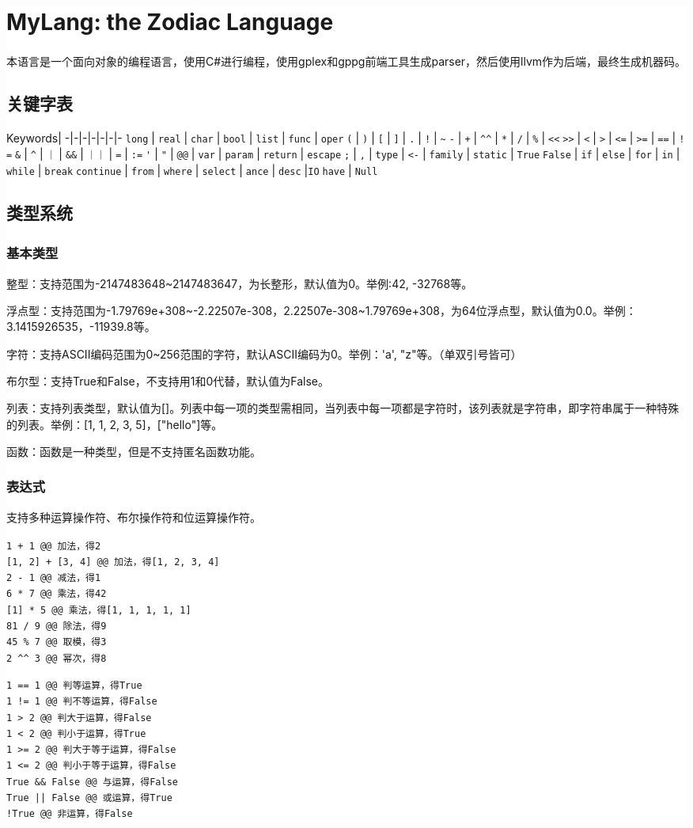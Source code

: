 # MyLang: the Zodiac Language

本语言是一个面向对象的编程语言，使用C#进行编程，使用gplex和gppg前端工具生成parser，然后使用llvm作为后端，最终生成机器码。

## 关键字表
Keywords|
-|-|-|-|-|-|-
`long` | `real` | `char` | `bool` | `list` | `func` | `oper`
`(` | `)` | `[` | `]` | `.` | `!` | `~`
`-` | `+` | `^^` | `*` | `/` | `%` | `<<`
`>>` | `<` | `>` | `<=` | `>=` | `==` | `!=`
`&` | `^` | `｜` | `&&` | `｜｜` | `=` | `:=`
`'` | `"` | `@@` | `var` | `param` | `return` | `escape`
`;` | `,` | `type` | `<-` | `family` | `static` | `True`
`False` | `if` | `else` | `for` | `in` | `while` | `break`
`continue` | `from` | `where` | `select` | `ance` | `desc` |`IO`
`have` | `Null`


## 类型系统

### 基本类型

整型：支持范围为-2147483648~2147483647，为长整形，默认值为0。举例:42, -32768等。

浮点型：支持范围为-1.79769e+308~-2.22507e-308，2.22507e-308~1.79769e+308，为64位浮点型，默认值为0.0。举例：3.1415926535，-11939.8等。

字符：支持ASCII编码范围为0~256范围的字符，默认ASCII编码为0。举例：'a', "z"等。（单双引号皆可）

布尔型：支持True和False，不支持用1和0代替，默认值为False。

列表：支持列表类型，默认值为[]。列表中每一项的类型需相同，当列表中每一项都是字符时，该列表就是字符串，即字符串属于一种特殊的列表。举例：[1, 1, 2, 3, 5]，["hello"]等。

函数：函数是一种类型，但是不支持匿名函数功能。

### 表达式

支持多种运算操作符、布尔操作符和位运算操作符。

```
1 + 1 @@ 加法，得2
[1, 2] + [3, 4] @@ 加法，得[1, 2, 3, 4]
2 - 1 @@ 减法，得1
6 * 7 @@ 乘法，得42
[1] * 5 @@ 乘法，得[1, 1, 1, 1, 1]
81 / 9 @@ 除法，得9
45 % 7 @@ 取模，得3
2 ^^ 3 @@ 幂次，得8
```

```
1 == 1 @@ 判等运算，得True
1 != 1 @@ 判不等运算，得False
1 > 2 @@ 判大于运算，得False
1 < 2 @@ 判小于运算，得True
1 >= 2 @@ 判大于等于运算，得False
1 <= 2 @@ 判小于等于运算，得False
True && False @@ 与运算，得False
True || False @@ 或运算，得True
!True @@ 非运算，得False
```
